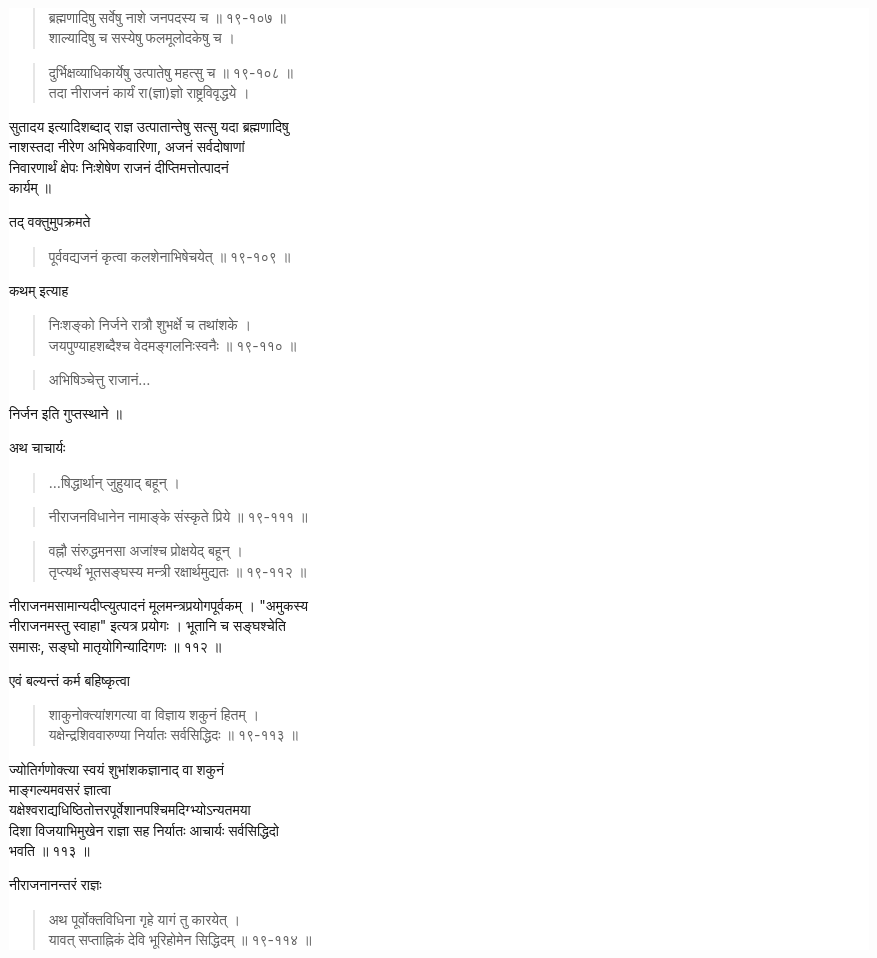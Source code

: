 > ब्रह्मणादिषु सर्वेषु नाशे जनपदस्य च ॥ १९-१०७ ॥  
> शाल्यादिषु च सस्येषु फलमूलोदकेषु च ।  
  
> दुर्भिक्षव्याधिकार्येषु उत्पातेषु महत्सु च ॥ १९-१०८ ॥  
> तदा नीराजनं कार्यं रा(ज्ञा)ज्ञो राष्ट्रविवृद्धये ।  
  
  
सुतादय इत्यादिशब्दाद् राज्ञ उत्पातान्तेषु सत्सु यदा ब्रह्मणादिषु   
नाशस्तदा नीरेण अभिषेकवारिणा, अजनं सर्वदोषाणां   
निवारणार्थं क्षेपः निःशेषेण राजनं दीप्तिमत्तोत्पादनं  
कार्यम् ॥  
  
तद् वक्तुमुपक्रमते   
  
  
> पूर्ववद्यजनं कृत्वा कलशेनाभिषेचयेत् ॥ १९-१०९ ॥  
  
  
कथम् इत्याह  
  
  
> निःशङ्को निर्जने रात्रौ शुभर्क्षे च तथांशके ।  
> जयपुण्याहशब्दैश्च वेदमङ्गलनिःस्वनैः ॥ १९-११० ॥  
  
> अभिषिञ्चेत्तु राजानं…  
  
  
निर्जन इति गुप्तस्थाने ॥  
  
अथ चाचार्यः   
  
  
> …षिद्धार्थान् जुहुयाद् बहून् ।  
  
  
> नीराजनविधानेन नामाङ्के संस्कृते प्रिये ॥ १९-१११ ॥  
  
  
> वह्नौ संरुद्धमनसा अजांश्च प्रोक्षयेद् बहून् ।  
> तृप्त्यर्थं भूतसङ्घस्य मन्त्री रक्षार्थमुद्यतः ॥ १९-११२ ॥   
  
  
नीराजनमसामान्यदीप्त्युत्पादनं मूलमन्त्रप्रयोगपूर्वकम् । "अमुकस्य   
नीराजनमस्तु स्वाहा" इत्यत्र प्रयोगः । भूतानि च सङ्घश्चेति   
समासः, सङ्घो मातृयोगिन्यादिगणः ॥ ११२ ॥  
  
एवं बल्यन्तं कर्म बहिष्कृत्वा   
  
  
> शाकुनोक्त्यांशगत्या वा विज्ञाय शकुनं हितम् ।  
> यक्षेन्द्रशिववारुण्या निर्यातः सर्वसिद्धिदः ॥ १९-११३ ॥  
  
  
ज्योतिर्गणोक्त्या स्वयं शुभांशकज्ञानाद् वा शकुनं   
माङ्गल्यमवसरं ज्ञात्वा   
यक्षेश्वराद्यधिष्ठितोत्तरपूर्वेशानपश्चिमदिग्भ्योऽन्यतमया  
दिशा विजयाभिमुखेन राज्ञा सह निर्यातः आचार्यः सर्वसिद्धिदो   
भवति ॥ ११३ ॥  
  
नीराजनानन्तरं राज्ञः   
  
  
> अथ पूर्वोक्तविधिना गृहे यागं तु कारयेत् ।  
> यावत् सप्ताह्निकं देवि भूरिहोमेन सिद्धिदम् ॥ १९-११४ ॥  
  